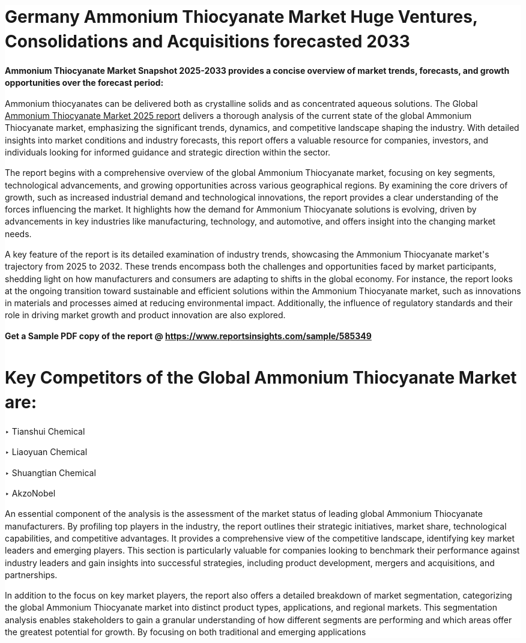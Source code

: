 # Germany Ammonium Thiocyanate Market Huge Ventures, Consolidations and Acquisitions forecasted 2033

<strong>Ammonium Thiocyanate Market Snapshot 2025-2033 provides a concise overview of market trends, forecasts, and growth opportunities over the forecast period:</strong>

Ammonium thiocyanates can be delivered both as crystalline solids and as concentrated aqueous solutions. The Global <a href=https://www.reportsinsights.com/sample/585349>Ammonium Thiocyanate Market 2025 report</a> delivers a thorough analysis of the current state of the global Ammonium Thiocyanate market, emphasizing the significant trends, dynamics, and competitive landscape shaping the industry. With detailed insights into market conditions and industry forecasts, this report offers a valuable resource for companies, investors, and individuals looking for informed guidance and strategic direction within the sector.

The report begins with a comprehensive overview of the global Ammonium Thiocyanate market, focusing on key segments, technological advancements, and growing opportunities across various geographical regions. By examining the core drivers of growth, such as increased industrial demand and technological innovations, the report provides a clear understanding of the forces influencing the market. It highlights how the demand for Ammonium Thiocyanate solutions is evolving, driven by advancements in key industries like manufacturing, technology, and automotive, and offers insight into the changing market needs.

A key feature of the report is its detailed examination of industry trends, showcasing the Ammonium Thiocyanate market's trajectory from 2025 to 2032. These trends encompass both the challenges and opportunities faced by market participants, shedding light on how manufacturers and consumers are adapting to shifts in the global economy. For instance, the report looks at the ongoing transition toward sustainable and efficient solutions within the Ammonium Thiocyanate market, such as innovations in materials and processes aimed at reducing environmental impact. Additionally, the influence of regulatory standards and their role in driving market growth and product innovation are also explored.

<strong>Get a Sample PDF copy of the report @ <a href=https://www.reportsinsights.com/sample/585349>https://www.reportsinsights.com/sample/585349</a></strong>

# <strong>Key Competitors of the Global Ammonium Thiocyanate Market are:</strong>

‣ Tianshui Chemical

‣ Liaoyuan Chemical

‣ Shuangtian Chemical

‣ AkzoNobel

An essential component of the analysis is the assessment of the market status of leading global Ammonium Thiocyanate manufacturers. By profiling top players in the industry, the report outlines their strategic initiatives, market share, technological capabilities, and competitive advantages. It provides a comprehensive view of the competitive landscape, identifying key market leaders and emerging players. This section is particularly valuable for companies looking to benchmark their performance against industry leaders and gain insights into successful strategies, including product development, mergers and acquisitions, and partnerships.

In addition to the focus on key market players, the report also offers a detailed breakdown of market segmentation, categorizing the global Ammonium Thiocyanate market into distinct product types, applications, and regional markets. This segmentation analysis enables stakeholders to gain a granular understanding of how different segments are performing and which areas offer the greatest potential for growth. By focusing on both traditional and emerging applications
